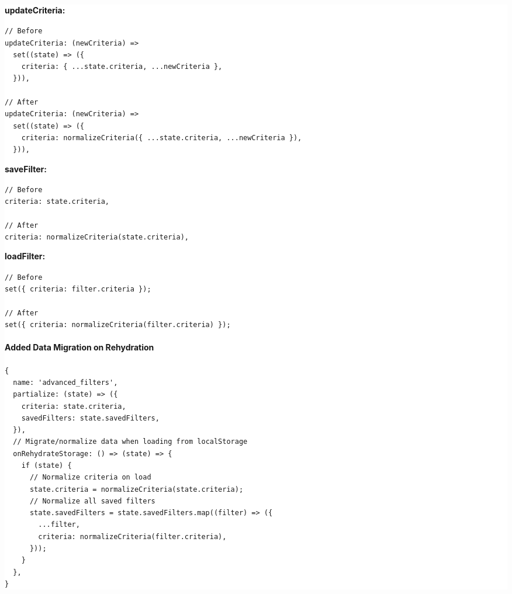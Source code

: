 **updateCriteria:**
```tsx
// Before
updateCriteria: (newCriteria) =>
  set((state) => ({
    criteria: { ...state.criteria, ...newCriteria },
  })),

// After
updateCriteria: (newCriteria) =>
  set((state) => ({
    criteria: normalizeCriteria({ ...state.criteria, ...newCriteria }),
  })),
```

**saveFilter:**
```tsx
// Before
criteria: state.criteria,

// After
criteria: normalizeCriteria(state.criteria),
```

**loadFilter:**
```tsx
// Before
set({ criteria: filter.criteria });

// After
set({ criteria: normalizeCriteria(filter.criteria) });
```

#### Added Data Migration on Rehydration
```tsx
{
  name: 'advanced_filters',
  partialize: (state) => ({
    criteria: state.criteria,
    savedFilters: state.savedFilters,
  }),
  // Migrate/normalize data when loading from localStorage
  onRehydrateStorage: () => (state) => {
    if (state) {
      // Normalize criteria on load
      state.criteria = normalizeCriteria(state.criteria);
      // Normalize all saved filters
      state.savedFilters = state.savedFilters.map((filter) => ({
        ...filter,
        criteria: normalizeCriteria(filter.criteria),
      }));
    }
  },
}
```
